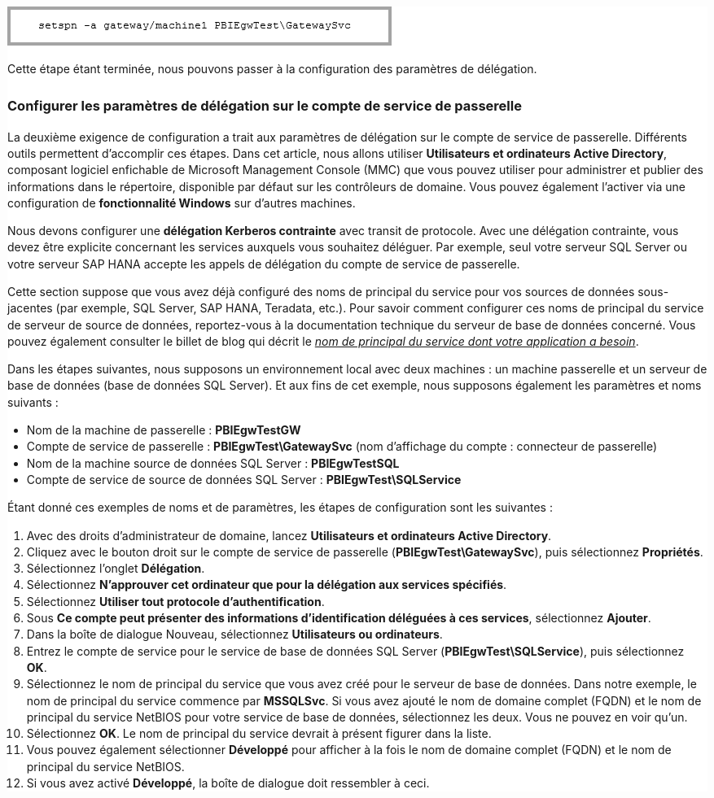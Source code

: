 ![](media/service-gateway-kerberos-for-sso-pbi-to-on-premises-data/kerberos-sso-on-prem_05.png)

Cette étape étant terminée, nous pouvons passer à la configuration des paramètres de délégation.

### <a name="configure-delegation-settings-on-the-gateway-service-account"></a>Configurer les paramètres de délégation sur le compte de service de passerelle
La deuxième exigence de configuration a trait aux paramètres de délégation sur le compte de service de passerelle. Différents outils permettent d’accomplir ces étapes. Dans cet article, nous allons utiliser **Utilisateurs et ordinateurs Active Directory**, composant logiciel enfichable de Microsoft Management Console (MMC) que vous pouvez utiliser pour administrer et publier des informations dans le répertoire, disponible par défaut sur les contrôleurs de domaine. Vous pouvez également l’activer via une configuration de **fonctionnalité Windows** sur d’autres machines.

Nous devons configurer une **délégation Kerberos contrainte** avec transit de protocole. Avec une délégation contrainte, vous devez être explicite concernant les services auxquels vous souhaitez déléguer. Par exemple, seul votre serveur SQL Server ou votre serveur SAP HANA accepte les appels de délégation du compte de service de passerelle.

Cette section suppose que vous avez déjà configuré des noms de principal du service pour vos sources de données sous-jacentes (par exemple, SQL Server, SAP HANA, Teradata, etc.). Pour savoir comment configurer ces noms de principal du service de serveur de source de données, reportez-vous à la documentation technique du serveur de base de données concerné. Vous pouvez également consulter le billet de blog qui décrit le [*nom de principal du service dont votre application a besoin*](https://blogs.msdn.microsoft.com/psssql/2010/06/23/my-kerberos-checklist/).

Dans les étapes suivantes, nous supposons un environnement local avec deux machines : un machine passerelle et un serveur de base de données (base de données SQL Server). Et aux fins de cet exemple, nous supposons également les paramètres et noms suivants :

* Nom de la machine de passerelle : **PBIEgwTestGW**
* Compte de service de passerelle : **PBIEgwTest\GatewaySvc** (nom d’affichage du compte : connecteur de passerelle)
* Nom de la machine source de données SQL Server : **PBIEgwTestSQL**
* Compte de service de source de données SQL Server : **PBIEgwTest\SQLService**

Étant donné ces exemples de noms et de paramètres, les étapes de configuration sont les suivantes :

1. Avec des droits d’administrateur de domaine, lancez **Utilisateurs et ordinateurs Active Directory**.
2. Cliquez avec le bouton droit sur le compte de service de passerelle (**PBIEgwTest\GatewaySvc**), puis sélectionnez **Propriétés**.
3. Sélectionnez l’onglet **Délégation**.
4. Sélectionnez **N’approuver cet ordinateur que pour la délégation aux services spécifiés**.
5. Sélectionnez **Utiliser tout protocole d’authentification**.
6. Sous **Ce compte peut présenter des informations d’identification déléguées à ces services**, sélectionnez **Ajouter**.
7. Dans la boîte de dialogue Nouveau, sélectionnez **Utilisateurs ou ordinateurs**.
8. Entrez le compte de service pour le service de base de données SQL Server (**PBIEgwTest\SQLService**), puis sélectionnez **OK**.
9. Sélectionnez le nom de principal du service que vous avez créé pour le serveur de base de données. Dans notre exemple, le nom de principal du service commence par **MSSQLSvc**. Si vous avez ajouté le nom de domaine complet (FQDN) et le nom de principal du service NetBIOS pour votre service de base de données, sélectionnez les deux. Vous ne pouvez en voir qu’un.
10. Sélectionnez **OK**. Le nom de principal du service devrait à présent figurer dans la liste.
11. Vous pouvez également sélectionner **Développé** pour afficher à la fois le nom de domaine complet (FQDN) et le nom de principal du service NetBIOS.
12. Si vous avez activé **Développé**, la boîte de dialogue doit ressembler à ceci.
    